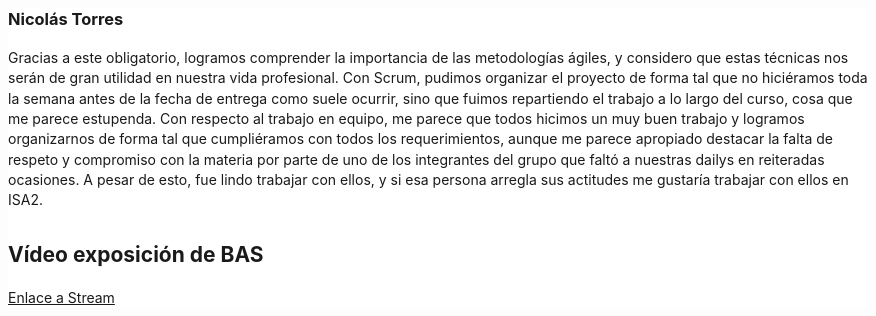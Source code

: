 ### Nicolás Torres

Gracias a este obligatorio, logramos comprender la importancia de las metodologías ágiles, y considero que estas técnicas nos serán de gran utilidad en nuestra vida profesional. Con Scrum, pudimos organizar el proyecto de forma tal que no hiciéramos toda la semana antes de la fecha de entrega como suele ocurrir, sino que fuimos repartiendo el trabajo a lo largo del curso, cosa que me parece estupenda.
Con respecto al trabajo en equipo, me parece que todos hicimos un muy buen trabajo y logramos organizarnos de forma tal que cumpliéramos con todos los requerimientos, aunque me parece apropiado destacar la falta de respeto y compromiso con la materia por parte de uno de los integrantes del grupo que faltó a nuestras dailys en reiteradas ocasiones.
A pesar de esto, fue lindo trabajar con ellos, y si esa persona arregla sus actitudes me gustaría trabajar con ellos en ISA2.

## Vídeo exposición de BAS

[Enlace a Stream](https://web.microsoftstream.com/video/264a9401-618f-4f43-8e91-d8985dcc906c)
